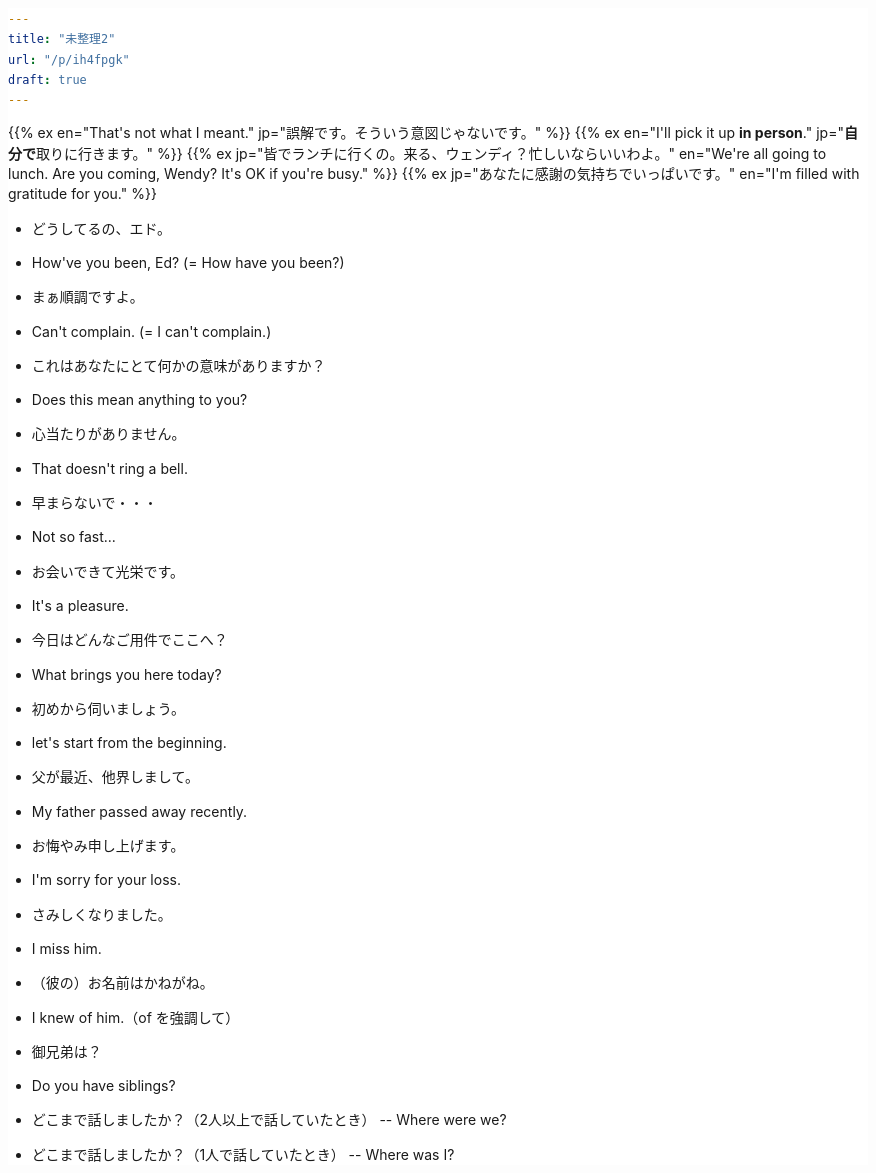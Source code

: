 ```yaml
---
title: "未整理2"
url: "/p/ih4fpgk"
draft: true
---
```


{{% ex en="That's not what I meant." jp="誤解です。そういう意図じゃないです。" %}}
{{% ex en="I'll pick it up **in person**." jp="**自分で**取りに行きます。" %}}
{{% ex jp="皆でランチに行くの。来る、ウェンディ？忙しいならいいわよ。" en="We're all going to lunch. Are you coming, Wendy? It's OK if you're busy." %}}
{{% ex jp="あなたに感謝の気持ちでいっぱいです。" en="I'm filled with gratitude for you." %}}

- どうしてるの、エド。
- How've you been, Ed? (= How have you been?)

- まぁ順調ですよ。
- Can't complain. (= I can't complain.)

- これはあなたにとて何かの意味がありますか？
- Does this mean anything to you?

- 心当たりがありません。
- That doesn't ring a bell.

- 早まらないで・・・
- Not so fast...

- お会いできて光栄です。
- It's a pleasure.

- 今日はどんなご用件でここへ？
- What brings you here today?

- 初めから伺いましょう。
- let's start from the beginning.

- 父が最近、他界しまして。
- My father passed away recently.

- お悔やみ申し上げます。
- I'm sorry for your loss.

- さみしくなりました。
- I miss him.

- （彼の）お名前はかねがね。
- I knew of him.（of を強調して）

- 御兄弟は？
- Do you have siblings?

- どこまで話しましたか？（2人以上で話していたとき）
-- Where were we?
- どこまで話しましたか？（1人で話していたとき）
-- Where was I?
